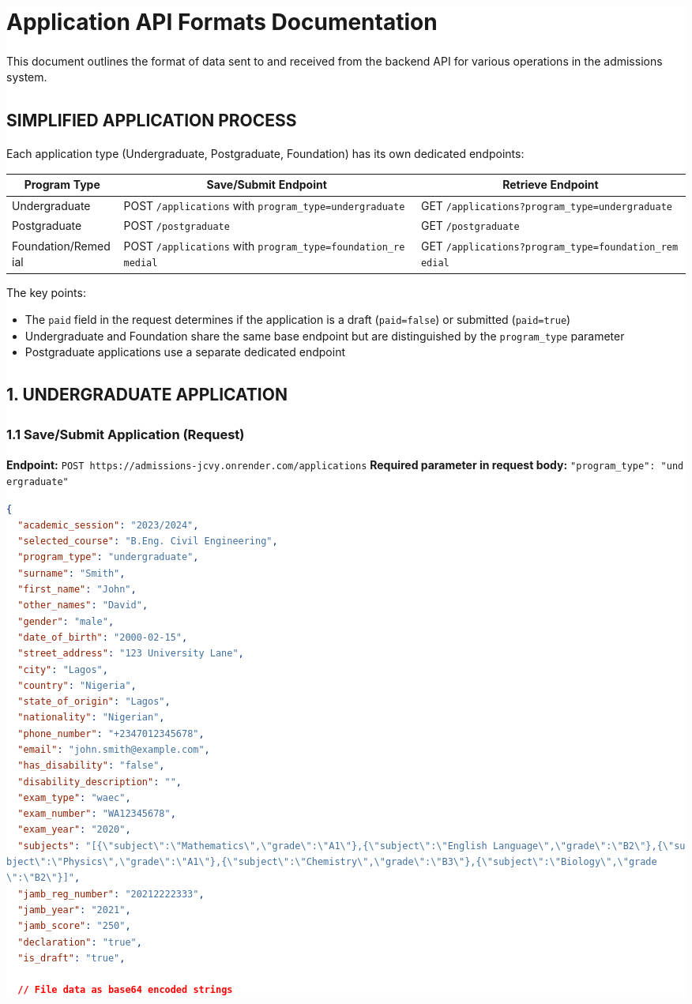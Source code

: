 # Application API Formats Documentation

This document outlines the format of data sent to and received from the backend API for various operations in the admissions system.

## SIMPLIFIED APPLICATION PROCESS

Each application type (Undergraduate, Postgraduate, Foundation) has its own dedicated endpoints:

| Program Type | Save/Submit Endpoint | Retrieve Endpoint |
|--------------|----------------------|-------------------|
| Undergraduate | POST `/applications` with `program_type=undergraduate` | GET `/applications?program_type=undergraduate` |
| Postgraduate | POST `/postgraduate` | GET `/postgraduate` |
| Foundation/Remedial | POST `/applications` with `program_type=foundation_remedial` | GET `/applications?program_type=foundation_remedial` |

The key points:
- The `paid` field in the request determines if the application is a draft (`paid=false`) or submitted (`paid=true`)
- Undergraduate and Foundation share the same base endpoint but are distinguished by the `program_type` parameter
- Postgraduate applications use a separate dedicated endpoint

## 1. UNDERGRADUATE APPLICATION

### 1.1 Save/Submit Application (Request)

**Endpoint:** `POST https://admissions-jcvy.onrender.com/applications`
**Required parameter in request body:** `"program_type": "undergraduate"`

```json
{
  "academic_session": "2023/2024",
  "selected_course": "B.Eng. Civil Engineering",
  "program_type": "undergraduate",
  "surname": "Smith",
  "first_name": "John",
  "other_names": "David",
  "gender": "male",
  "date_of_birth": "2000-02-15",
  "street_address": "123 University Lane",
  "city": "Lagos",
  "country": "Nigeria",
  "state_of_origin": "Lagos",
  "nationality": "Nigerian",
  "phone_number": "+2347012345678",
  "email": "john.smith@example.com",
  "has_disability": "false",
  "disability_description": "",
  "exam_type": "waec",
  "exam_number": "WA12345678",
  "exam_year": "2020",
  "subjects": "[{\"subject\":\"Mathematics\",\"grade\":\"A1\"},{\"subject\":\"English Language\",\"grade\":\"B2\"},{\"subject\":\"Physics\",\"grade\":\"A1\"},{\"subject\":\"Chemistry\",\"grade\":\"B3\"},{\"subject\":\"Biology\",\"grade\":\"B2\"}]",
  "jamb_reg_number": "20212222333",
  "jamb_year": "2021",
  "jamb_score": "250",
  "declaration": "true",
  "is_draft": "true",
  
  // File data as base64 encoded strings
```